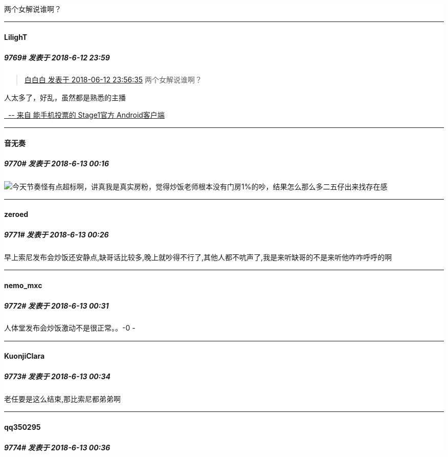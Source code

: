 
两个女解说谁啊？


-----

####  LilighT  
##### 9769#       发表于 2018-6-12 23:59


<blockquote><a href="httphttps://bbs.saraba1st.com/2b/forum.php?mod=redirect&amp;goto=findpost&amp;pid=39969040&amp;ptid=1232472" target="_blank">白白白 发表于 2018-06-12 23:56:35</a>
两个女解说谁啊？</blockquote>人太多了，好乱，虽然都是熟悉的主播

[  -- 来自 能手机投票的 Stage1官方 Android客户端](https://www.coolapk.com/apk/140634)


-----

####  音无奏  
##### 9770#       发表于 2018-6-13 00:16


<img src="https://static.saraba1st.com/image/smiley/face2017/004.gif" referrerpolicy="no-referrer">今天节奏怪有点超标啊，讲真我是真实房粉，觉得炒饭老师根本没有门房1%的吵，结果怎么那么多二五仔出来找存在感


-----

####  zeroed  
##### 9771#       发表于 2018-6-13 00:26


早上索尼发布会炒饭还安静点,缺哥话比较多,晚上就吵得不行了,其他人都不吭声了,我是来听缺哥的不是来听他咋咋呼呼的啊


-----

####  nemo_mxc  
##### 9772#       发表于 2018-6-13 00:31


人体堂发布会炒饭激动不是很正常。。-0 -


-----

####  KuonjiClara  
##### 9773#       发表于 2018-6-13 00:34


老任要是这么结束,那比索尼都弟弟啊


-----

####  qq350295  
##### 9774#       发表于 2018-6-13 00:36

